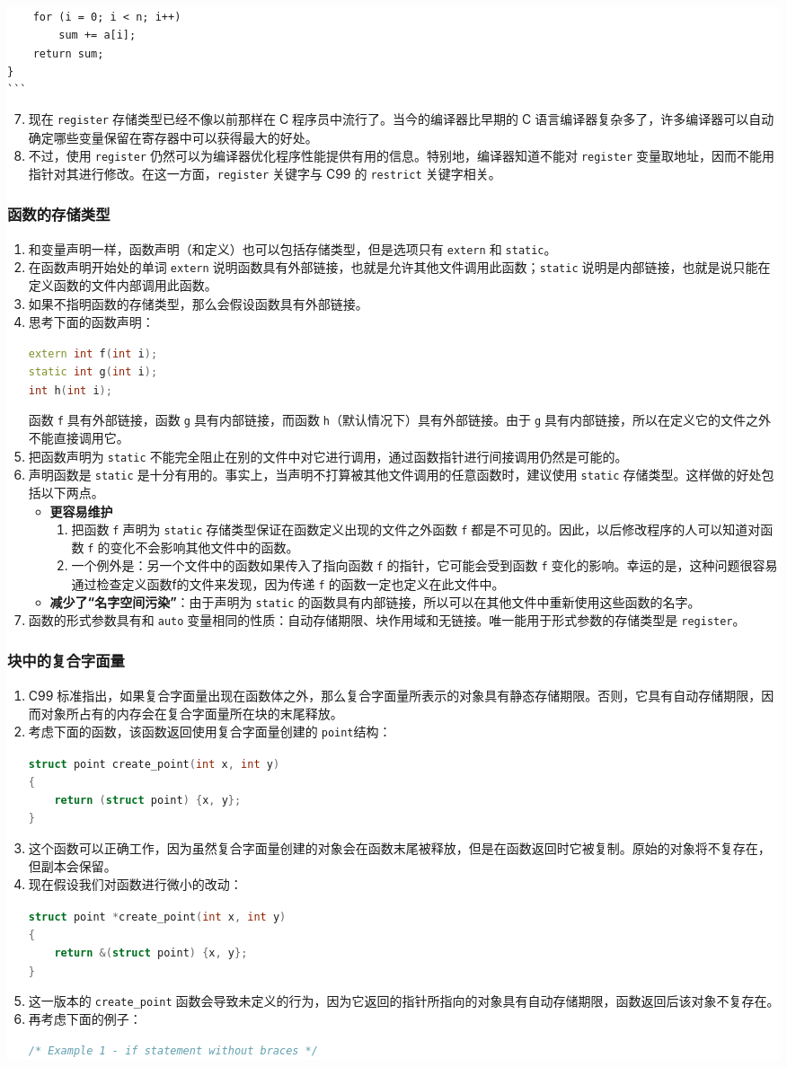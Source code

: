         for (i = 0; i < n; i++)
            sum += a[i];
        return sum;
    }
    ```
7. 现在 `register` 存储类型已经不像以前那样在 C 程序员中流行了。当今的编译器比早期的 C 语言编译器复杂多了，许多编译器可以自动确定哪些变量保留在寄存器中可以获得最大的好处。
8. 不过，使用 `register` 仍然可以为编译器优化程序性能提供有用的信息。特别地，编译器知道不能对 `register` 变量取地址，因而不能用指针对其进行修改。在这一方面，`register` 关键字与 C99 的 `restrict` 关键字相关。

### 函数的存储类型
1. 和变量声明一样，函数声明（和定义）也可以包括存储类型，但是选项只有 `extern` 和 `static`。
2. 在函数声明开始处的单词 `extern` 说明函数具有外部链接，也就是允许其他文件调用此函数；`static` 说明是内部链接，也就是说只能在定义函数的文件内部调用此函数。
3. 如果不指明函数的存储类型，那么会假设函数具有外部链接。
4. 思考下面的函数声明：
    ```cpp
    extern int f(int i);
    static int g(int i);
    int h(int i);
    ```
    函数 `f` 具有外部链接，函数 `g` 具有内部链接，而函数 `h`（默认情况下）具有外部链接。由于 `g` 具有内部链接，所以在定义它的文件之外不能直接调用它。
5. 把函数声明为 `static` 不能完全阻止在别的文件中对它进行调用，通过函数指针进行间接调用仍然是可能的。
6. 声明函数是 `static` 是十分有用的。事实上，当声明不打算被其他文件调用的任意函数时，建议使用 `static` 存储类型。这样做的好处包括以下两点。
    * **更容易维护**
        1. 把函数 `f` 声明为 `static` 存储类型保证在函数定义出现的文件之外函数 `f` 都是不可见的。因此，以后修改程序的人可以知道对函数 `f` 的变化不会影响其他文件中的函数。
        2. 一个例外是：另一个文件中的函数如果传入了指向函数 `f` 的指针，它可能会受到函数 `f` 变化的影响。幸运的是，这种问题很容易通过检查定义函数f的文件来发现，因为传递 `f` 的函数一定也定义在此文件中。
    * **减少了“名字空间污染”**：由于声明为 `static` 的函数具有内部链接，所以可以在其他文件中重新使用这些函数的名字。
7. 函数的形式参数具有和 `auto` 变量相同的性质：自动存储期限、块作用域和无链接。唯一能用于形式参数的存储类型是 `register`。

### 块中的复合字面量
1. C99 标准指出，如果复合字面量出现在函数体之外，那么复合字面量所表示的对象具有静态存储期限。否则，它具有自动存储期限，因而对象所占有的内存会在复合字面量所在块的末尾释放。
2. 考虑下面的函数，该函数返回使用复合字面量创建的 `point`结构：
    ```cpp
    struct point create_point(int x, int y)
    {
        return (struct point) {x, y};
    }
    ```
3. 这个函数可以正确工作，因为虽然复合字面量创建的对象会在函数末尾被释放，但是在函数返回时它被复制。原始的对象将不复存在，但副本会保留。
4. 现在假设我们对函数进行微小的改动：
    ```cpp
    struct point *create_point(int x, int y)
    {
        return &(struct point) {x, y};
    }
    ```
5. 这一版本的 `create_point` 函数会导致未定义的行为，因为它返回的指针所指向的对象具有自动存储期限，函数返回后该对象不复存在。
6. 再考虑下面的例子：
    ```cpp
    /* Example 1 - if statement without braces */
